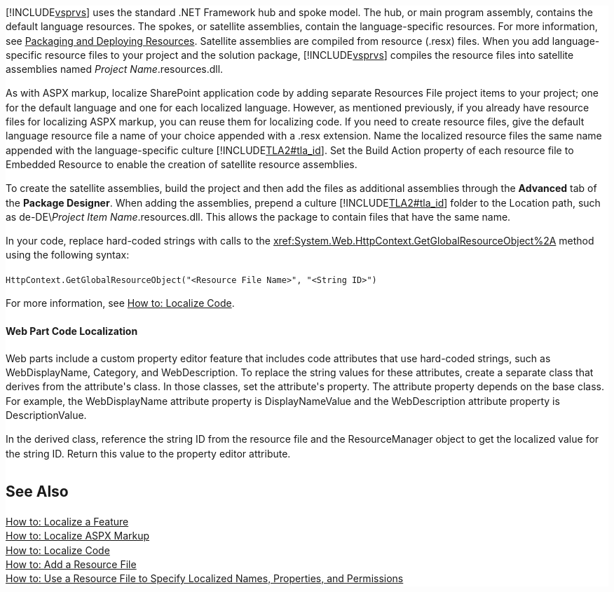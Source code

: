  [!INCLUDE[vsprvs](../sharepoint/includes/vsprvs-md.md)] uses the standard .NET Framework hub and spoke model. The hub, or main program assembly, contains the default language resources. The spokes, or satellite assemblies, contain the language-specific resources. For more information, see [Packaging and Deploying Resources](http://go.microsoft.com/fwlink/?LinkId=179280). Satellite assemblies are compiled from resource (.resx) files. When you add language-specific resource files to your project and the solution package, [!INCLUDE[vsprvs](../sharepoint/includes/vsprvs-md.md)] compiles the resource files into satellite assemblies named *Project Name*.resources.dll.  
  
 As with ASPX markup, localize SharePoint application code by adding separate Resources File project items to your project; one for the default language and one for each localized language. However, as mentioned previously, if you already have resource files for localizing ASPX markup, you can reuse them for localizing code. If you need to create resource files, give the default language resource file a name of your choice appended with a .resx extension. Name the localized resource files the same name appended with the language-specific culture [!INCLUDE[TLA2#tla_id](../sharepoint/includes/tla2sharptla-id-md.md)]. Set the Build Action property of each resource file to Embedded Resource to enable the creation of satellite resource assemblies.  
  
 To create the satellite assemblies, build the project and then add the files as additional assemblies through the **Advanced** tab of the **Package Designer**. When adding the assemblies, prepend a culture [!INCLUDE[TLA2#tla_id](../sharepoint/includes/tla2sharptla-id-md.md)] folder to the Location path, such as de-DE\\*Project Item Name*.resources.dll. This allows the package to contain files that have the same name.  
  
 In your code, replace hard-coded strings with calls to the <xref:System.Web.HttpContext.GetGlobalResourceObject%2A> method using the following syntax:  
  
```  
HttpContext.GetGlobalResourceObject("<Resource File Name>", "<String ID>")  
```  
  
 For more information, see [How to: Localize Code](../sharepoint/how-to-localize-code.md).  
  
#### Web Part Code Localization  
 Web parts include a custom property editor feature that includes code attributes that use hard-coded strings, such as WebDisplayName, Category, and WebDescription. To replace the string values for these attributes, create a separate class that derives from the attribute's class. In those classes, set the attribute's property. The attribute property depends on the base class. For example, the WebDisplayName attribute property is DisplayNameValue and the WebDescription attribute property is DescriptionValue.  
  
 In the derived class, reference the string ID from the resource file and the ResourceManager object to get the localized value for the string ID. Return this value to the property editor attribute.  
  
## See Also  
 [How to: Localize a Feature](../sharepoint/how-to-localize-a-feature.md)   
 [How to: Localize ASPX Markup](../sharepoint/how-to-localize-aspx-markup.md)   
 [How to: Localize Code](../sharepoint/how-to-localize-code.md)   
 [How to: Add a Resource File](../sharepoint/how-to-add-a-resource-file.md)   
 [How to: Use a Resource File to Specify Localized Names, Properties, and Permissions](../sharepoint/how-to-use-a-resource-file-to-specify-localized-names-properties-and-permissions.md)  
  
  
